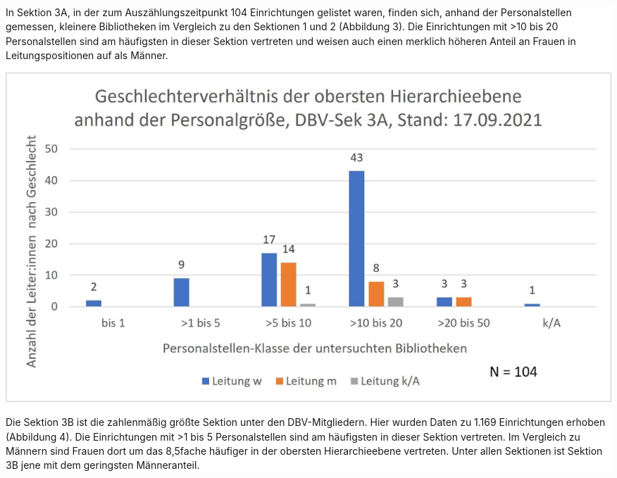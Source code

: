 In Sektion 3A, in der zum Auszählungszeitpunkt 104 Einrichtungen
gelistet waren, finden sich, anhand der Personalstellen gemessen,
kleinere Bibliotheken im Vergleich zu den Sektionen 1 und 2 (Abbildung
3). Die Einrichtungen mit \>10 bis 20 Personalstellen sind am häufigsten
in dieser Sektion vertreten und weisen auch einen merklich höheren
Anteil an Frauen in Leitungspositionen auf als Männer.

![Abbildung 3: Geschlechterverhältnis der Leitungsebene der DBV-Sektion 3A anhand der Betriebsgröße](img/Abb_03_DBV-Sek3A.jpg)

Die Sektion 3B ist die zahlenmäßig größte Sektion unter den
DBV-Mitgliedern. Hier wurden Daten zu 1.169 Einrichtungen erhoben
(Abbildung 4). Die Einrichtungen mit \>1 bis 5 Personalstellen sind am
häufigsten in dieser Sektion vertreten. Im Vergleich zu Männern sind
Frauen dort um das 8,5fache häufiger in der obersten Hierarchieebene
vertreten. Unter allen Sektionen ist Sektion 3B jene mit dem geringsten
Männeranteil.
